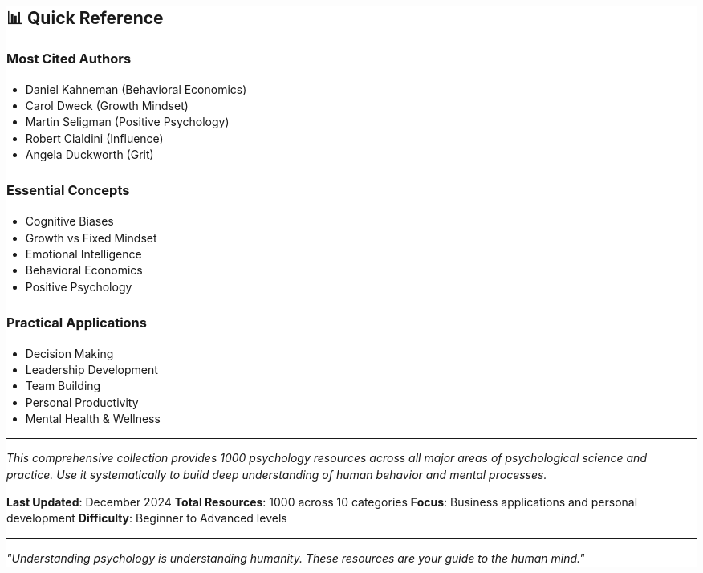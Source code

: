 
## 📊 Quick Reference

### **Most Cited Authors**
- Daniel Kahneman (Behavioral Economics)
- Carol Dweck (Growth Mindset)
- Martin Seligman (Positive Psychology)
- Robert Cialdini (Influence)
- Angela Duckworth (Grit)

### **Essential Concepts**
- Cognitive Biases
- Growth vs Fixed Mindset
- Emotional Intelligence
- Behavioral Economics
- Positive Psychology

### **Practical Applications**
- Decision Making
- Leadership Development
- Team Building
- Personal Productivity
- Mental Health & Wellness

---

*This comprehensive collection provides 1000 psychology resources across all major areas of psychological science and practice. Use it systematically to build deep understanding of human behavior and mental processes.*

**Last Updated**: December 2024
**Total Resources**: 1000 across 10 categories
**Focus**: Business applications and personal development
**Difficulty**: Beginner to Advanced levels

---

*"Understanding psychology is understanding humanity. These resources are your guide to the human mind."*